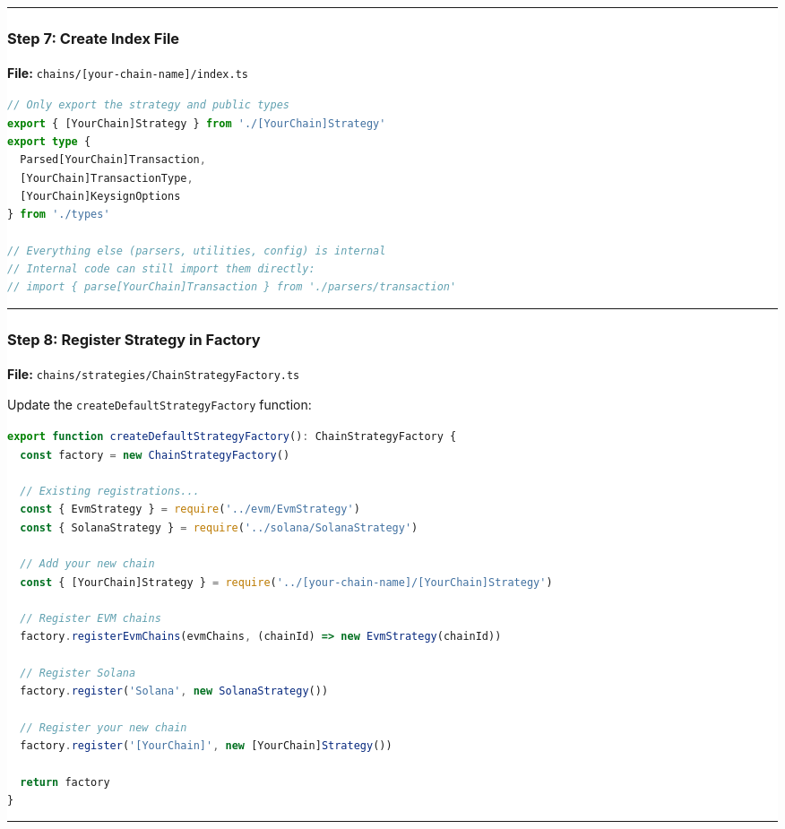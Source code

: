 ```typescript
```

---

### Step 7: Create Index File

**File:** `chains/[your-chain-name]/index.ts`

```typescript
// Only export the strategy and public types
export { [YourChain]Strategy } from './[YourChain]Strategy'
export type {
  Parsed[YourChain]Transaction,
  [YourChain]TransactionType,
  [YourChain]KeysignOptions
} from './types'

// Everything else (parsers, utilities, config) is internal
// Internal code can still import them directly:
// import { parse[YourChain]Transaction } from './parsers/transaction'
```

---

### Step 8: Register Strategy in Factory

**File:** `chains/strategies/ChainStrategyFactory.ts`

Update the `createDefaultStrategyFactory` function:

```typescript
export function createDefaultStrategyFactory(): ChainStrategyFactory {
  const factory = new ChainStrategyFactory()

  // Existing registrations...
  const { EvmStrategy } = require('../evm/EvmStrategy')
  const { SolanaStrategy } = require('../solana/SolanaStrategy')

  // Add your new chain
  const { [YourChain]Strategy } = require('../[your-chain-name]/[YourChain]Strategy')

  // Register EVM chains
  factory.registerEvmChains(evmChains, (chainId) => new EvmStrategy(chainId))

  // Register Solana
  factory.register('Solana', new SolanaStrategy())

  // Register your new chain
  factory.register('[YourChain]', new [YourChain]Strategy())

  return factory
}
```

---

  [key: string]: any